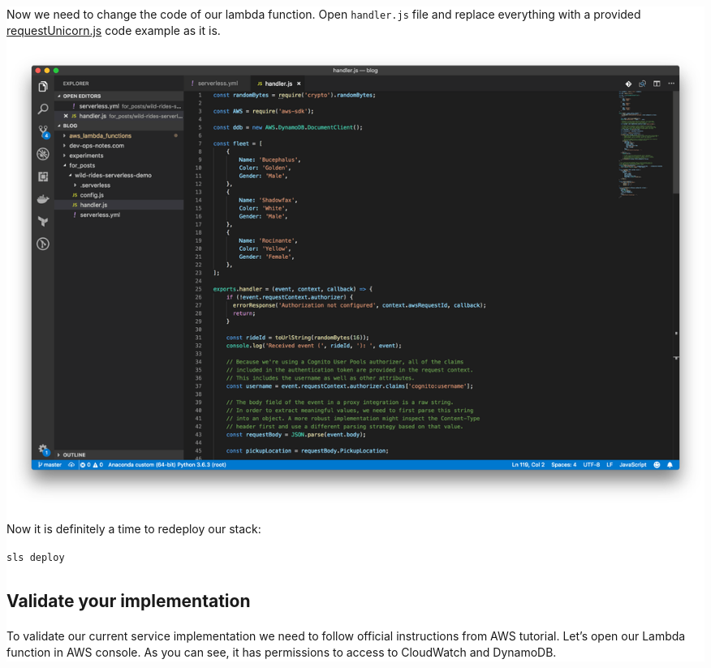 Now we need to change the code of our lambda function. Open `handler.js` file and replace everything with a provided [requestUnicorn.js](https://github.com/awslabs/aws-serverless-workshops/blob/master/WebApplication/3_ServerlessBackend/requestUnicorn.js) code example as it is.

![Serverless Framework - Lambda Function Code](Serverless-Framework-Lambda-Function-Code.webp)

Now it is definitely a time to redeploy our stack:

```sh
sls deploy
```

## Validate your implementation

To validate our current service implementation we need to follow official instructions from AWS tutorial. Let’s open our Lambda function in AWS console. As you can see, it has permissions to access to CloudWatch and DynamoDB.
